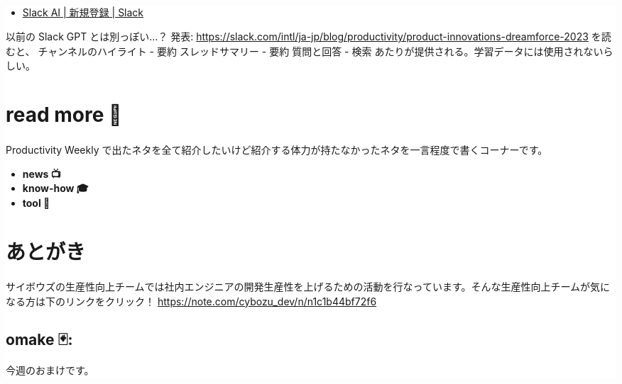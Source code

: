 
- [Slack AI | 新規登録 | Slack](https://slack.com/intl/ja-jp/ai)

以前の Slack GPT とは別っぽい...？
発表: https://slack.com/intl/ja-jp/blog/productivity/product-innovations-dreamforce-2023 を読むと、
チャンネルのハイライト - 要約
スレッドサマリー - 要約
質問と回答 - 検索
あたりが提供される。学習データには使用されないらしい。

# read more 🍘
Productivity Weekly で出たネタを全て紹介したいけど紹介する体力が持たなかったネタを一言程度で書くコーナーです。

- **news 📺**
- **know-how 🎓**
- **tool 🔨**

# あとがき


サイボウズの生産性向上チームでは社内エンジニアの開発生産性を上げるための活動を行なっています。そんな生産性向上チームが気になる方は下のリンクをクリック！
https://note.com/cybozu_dev/n/n1c1b44bf72f6



## omake 🃏: 
今週のおまけです。
